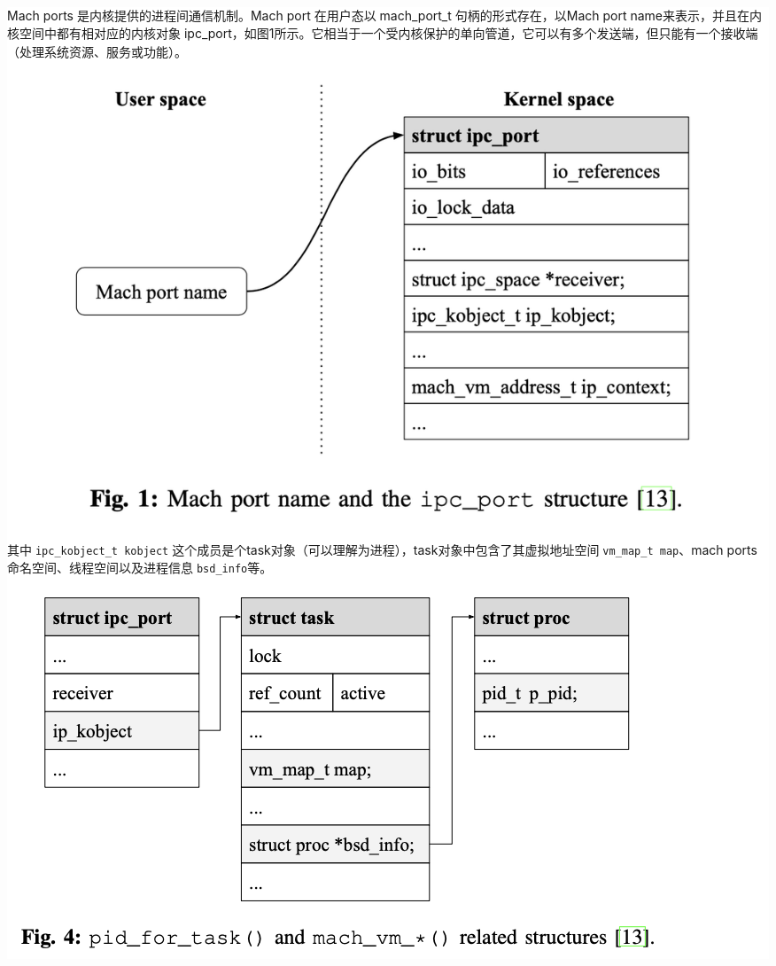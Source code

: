 Mach ports 是内核提供的进程间通信机制。Mach port 在用户态以 mach_port_t 句柄的形式存在，以Mach port name来表示，并且在内核空间中都有相对应的内核对象 ipc_port，如图1所示。它相当于一个受内核保护的单向管道，它可以有多个发送端，但只能有一个接收端（处理系统资源、服务或功能）。

![/images/2021-03-23/Untitled.png](/images/2021-03-23/Untitled.png)

其中 `ipc_kobject_t kobject` 这个成员是个task对象（可以理解为进程），task对象中包含了其虚拟地址空间 `vm_map_t map`、mach ports命名空间、线程空间以及进程信息 `bsd_info`等。

![/images/2021-03-23/Untitled%201.png](/images/2021-03-23/Untitled%201.png)
